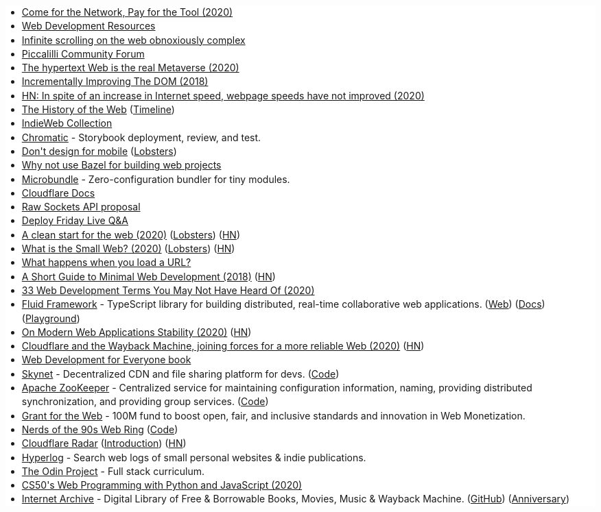 - [Come for the Network, Pay for the Tool (2020)](https://subpixel.space/entries/come-for-the-network-pay-for-the-tool/)
- [Web Development Resources](https://github.com/mtdvio/web-development-resources)
- [Infinite scrolling on the web obnoxiously complex](https://notriddle-more-interesting.herokuapp.com/D35K4ZCCNG6RB)
- [Piccalilli Community Forum](https://community.piccalil.li/)
- [The hypertext Web is the real Metaverse (2020)](https://thesephist.com/posts/hypertext/)
- [Incrementally Improving The DOM (2018)](https://blog.functorial.com/posts/2018-04-08-Incrementally-Improving-The-DOM.html)
- [HN: In spite of an increase in Internet speed, webpage speeds have not improved (2020)](https://news.ycombinator.com/item?id=24050980)
- [The History of the Web](https://thehistoryoftheweb.com/) ([Timeline](https://thehistoryoftheweb.com/timeline/))
- [IndieWeb Collection](https://boffosocko.com/research/indieweb/)
- [Chromatic](https://www.chromatic.com/) - Storybook deployment, review, and test.
- [Don't design for mobile](https://mattanddesign.com/dont-design-for-mobile/) ([Lobsters](https://lobste.rs/s/iei6om/don_t_design_for_mobile))
- [Why not use Bazel for building web projects](https://twitter.com/samccone/status/1295069537084162048)
- [Microbundle](https://github.com/developit/microbundle) - Zero-configuration bundler for tiny modules.
- [Cloudflare Docs](https://developers.cloudflare.com/docs/)
- [Raw Sockets API proposal](https://github.com/WICG/raw-sockets)
- [Deploy Friday Live Q&A](https://www.youtube.com/playlist?list=PLn5EpEMtxTCmLsbLgaN3djvEkRdp-YmlE)
- [A clean start for the web (2020)](https://macwright.com/2020/08/22/clean-starts-for-the-web.html) ([Lobsters](https://lobste.rs/s/tmzyrk/clean_start_for_web)) ([HN](https://news.ycombinator.com/item?id=24255541))
- [What is the Small Web? (2020)](https://ar.al/2020/08/07/what-is-the-small-web/) ([Lobsters](https://lobste.rs/s/f8ip91/what_is_small_web)) ([HN](https://news.ycombinator.com/item?id=24268472))
- [What happens when you load a URL?](https://danluu.com/navigate-url/)
- [A Short Guide to Minimal Web Development (2018)](https://meiert.com/en/blog/minimal-web-development/) ([HN](https://news.ycombinator.com/item?id=24294171))
- [33 Web Development Terms You May Not Have Heard Of (2020)](https://meiert.com/en/blog/33-web-development-terms/)
- [Fluid Framework](https://github.com/microsoft/FluidFramework) - TypeScript library for building distributed, real-time collaborative web applications. ([Web](https://fluidframework.com/)) ([Docs](https://fluidframework.com/docs/)) ([Playground](https://fluidframework.com/playground/?path=/story/welcome--page))
- [On Modern Web Applications Stability (2020)](https://www.emadelsaid.com/on-modern-web-applications-stability/) ([HN](https://news.ycombinator.com/item?id=24493865))
- [Cloudflare and the Wayback Machine, joining forces for a more reliable Web (2020)](http://blog.archive.org/2020/09/17/internet-archive-partners-with-cloudflare-to-help-make-the-web-more-useful-and-reliable/) ([HN](https://news.ycombinator.com/item?id=24504080))
- [Web Development for Everyone book](https://webdevelopmentforeveryone.com/)
- [Skynet](https://siasky.net/) - Decentralized CDN and file sharing platform for devs. ([Code](https://github.com/NebulousLabs/skynet-webportal))
- [Apache ZooKeeper](https://zookeeper.apache.org/) - Centralized service for maintaining configuration information, naming, providing distributed synchronization, and providing group services. ([Code](https://github.com/apache/zookeeper))
- [Grant for the Web](https://www.grantfortheweb.org/) - 100M fund to boost open, fair, and inclusive standards and innovation in Web Monetization.
- [Nerds of the 90s Web Ring](https://webringdemo.netlify.app/) ([Code](https://github.com/maxboeck/webring))
- [Cloudflare Radar](https://radar.cloudflare.com/) ([Introduction](https://blog.cloudflare.com/introducing-cloudflare-radar/)) ([HN](https://news.ycombinator.com/item?id=24638706))
- [Hyperlog](https://hyperlog.app/) - Search web logs of small personal websites & indie publications.
- [The Odin Project](https://www.theodinproject.com/) - Full stack curriculum.
- [CS50's Web Programming with Python and JavaScript (2020)](https://cs50.harvard.edu/web/2020/)
- [Internet Archive](https://archive.org/) - Digital Library of Free & Borrowable Books, Movies, Music & Wayback Machine. ([GitHub](https://github.com/internetarchive)) ([Anniversary](https://anniversary.archive.org/))